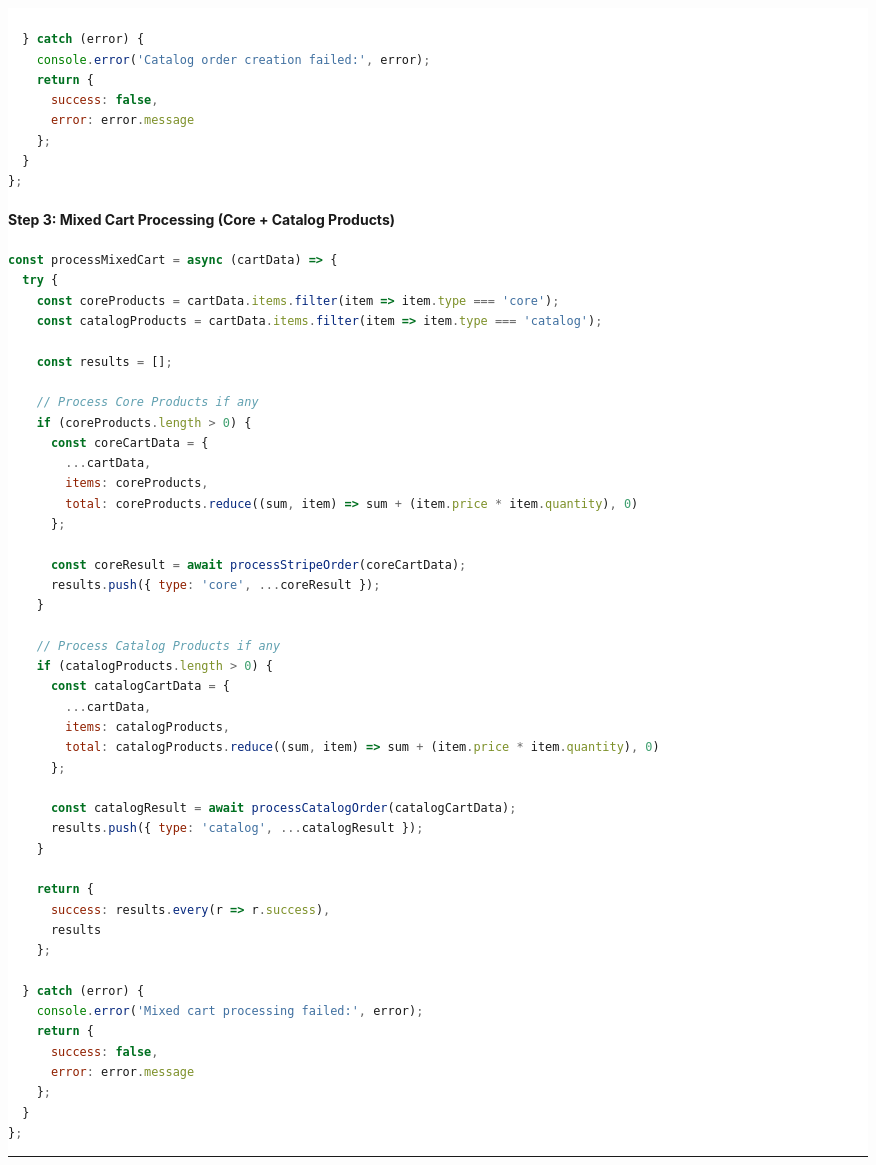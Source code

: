 ```javascript
    
  } catch (error) {
    console.error('Catalog order creation failed:', error);
    return {
      success: false,
      error: error.message
    };
  }
};
```

#### Step 3: Mixed Cart Processing (Core + Catalog Products)

```javascript
const processMixedCart = async (cartData) => {
  try {
    const coreProducts = cartData.items.filter(item => item.type === 'core');
    const catalogProducts = cartData.items.filter(item => item.type === 'catalog');
    
    const results = [];
    
    // Process Core Products if any
    if (coreProducts.length > 0) {
      const coreCartData = {
        ...cartData,
        items: coreProducts,
        total: coreProducts.reduce((sum, item) => sum + (item.price * item.quantity), 0)
      };
      
      const coreResult = await processStripeOrder(coreCartData);
      results.push({ type: 'core', ...coreResult });
    }
    
    // Process Catalog Products if any
    if (catalogProducts.length > 0) {
      const catalogCartData = {
        ...cartData,
        items: catalogProducts,
        total: catalogProducts.reduce((sum, item) => sum + (item.price * item.quantity), 0)
      };
      
      const catalogResult = await processCatalogOrder(catalogCartData);
      results.push({ type: 'catalog', ...catalogResult });
    }
    
    return {
      success: results.every(r => r.success),
      results
    };
    
  } catch (error) {
    console.error('Mixed cart processing failed:', error);
    return {
      success: false,
      error: error.message
    };
  }
};
```

---